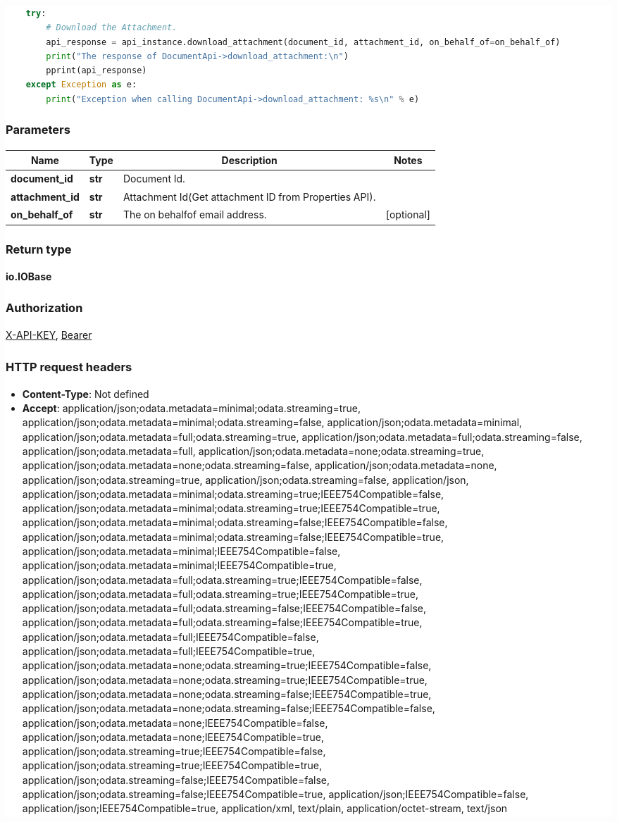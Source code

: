 ```python
    try:
        # Download the Attachment.
        api_response = api_instance.download_attachment(document_id, attachment_id, on_behalf_of=on_behalf_of)
        print("The response of DocumentApi->download_attachment:\n")
        pprint(api_response)
    except Exception as e:
        print("Exception when calling DocumentApi->download_attachment: %s\n" % e)
```



### Parameters


Name | Type | Description  | Notes
------------- | ------------- | ------------- | -------------
 **document_id** | **str**| Document Id. | 
 **attachment_id** | **str**| Attachment Id(Get attachment ID from Properties API). | 
 **on_behalf_of** | **str**| The on behalfof email address. | [optional] 

### Return type

**io.IOBase**

### Authorization

[X-API-KEY](../README.md#X-API-KEY), [Bearer](../README.md#Bearer)

### HTTP request headers

 - **Content-Type**: Not defined
 - **Accept**: application/json;odata.metadata=minimal;odata.streaming=true, application/json;odata.metadata=minimal;odata.streaming=false, application/json;odata.metadata=minimal, application/json;odata.metadata=full;odata.streaming=true, application/json;odata.metadata=full;odata.streaming=false, application/json;odata.metadata=full, application/json;odata.metadata=none;odata.streaming=true, application/json;odata.metadata=none;odata.streaming=false, application/json;odata.metadata=none, application/json;odata.streaming=true, application/json;odata.streaming=false, application/json, application/json;odata.metadata=minimal;odata.streaming=true;IEEE754Compatible=false, application/json;odata.metadata=minimal;odata.streaming=true;IEEE754Compatible=true, application/json;odata.metadata=minimal;odata.streaming=false;IEEE754Compatible=false, application/json;odata.metadata=minimal;odata.streaming=false;IEEE754Compatible=true, application/json;odata.metadata=minimal;IEEE754Compatible=false, application/json;odata.metadata=minimal;IEEE754Compatible=true, application/json;odata.metadata=full;odata.streaming=true;IEEE754Compatible=false, application/json;odata.metadata=full;odata.streaming=true;IEEE754Compatible=true, application/json;odata.metadata=full;odata.streaming=false;IEEE754Compatible=false, application/json;odata.metadata=full;odata.streaming=false;IEEE754Compatible=true, application/json;odata.metadata=full;IEEE754Compatible=false, application/json;odata.metadata=full;IEEE754Compatible=true, application/json;odata.metadata=none;odata.streaming=true;IEEE754Compatible=false, application/json;odata.metadata=none;odata.streaming=true;IEEE754Compatible=true, application/json;odata.metadata=none;odata.streaming=false;IEEE754Compatible=true, application/json;odata.metadata=none;odata.streaming=false;IEEE754Compatible=false, application/json;odata.metadata=none;IEEE754Compatible=false, application/json;odata.metadata=none;IEEE754Compatible=true, application/json;odata.streaming=true;IEEE754Compatible=false, application/json;odata.streaming=true;IEEE754Compatible=true, application/json;odata.streaming=false;IEEE754Compatible=false, application/json;odata.streaming=false;IEEE754Compatible=true, application/json;IEEE754Compatible=false, application/json;IEEE754Compatible=true, application/xml, text/plain, application/octet-stream, text/json
